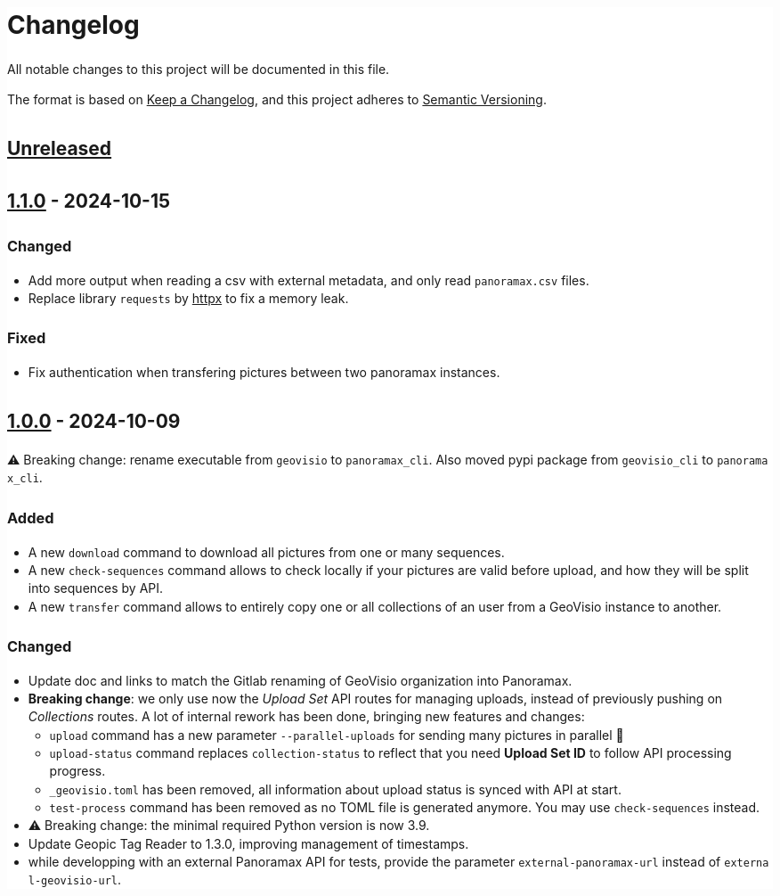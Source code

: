 # Changelog
All notable changes to this project will be documented in this file.

The format is based on [Keep a Changelog](https://keepachangelog.com/en/1.0.0/),
and this project adheres to [Semantic Versioning](https://semver.org/spec/v2.0.0.html).

## [Unreleased]

## [1.1.0] - 2024-10-15

### Changed

- Add more output when reading a csv with external metadata, and only read `panoramax.csv` files. 
- Replace library `requests` by [httpx](https://www.python-httpx.org/) to fix a memory leak.

### Fixed

- Fix authentication when transfering pictures between two panoramax instances.

## [1.0.0] - 2024-10-09

⚠️ Breaking change: rename executable from `geovisio` to `panoramax_cli`. Also moved pypi package from `geovisio_cli` to `panoramax_cli`.

### Added

- A new `download` command to download all pictures from one or many sequences.
- A new `check-sequences` command allows to check locally if your pictures are valid before upload, and how they will be split into sequences by API.
- A new `transfer` command allows to entirely copy one or all collections of an user from a GeoVisio instance to another.

### Changed

- Update doc and links to match the Gitlab renaming of GeoVisio organization into Panoramax.
- __Breaking change__: we only use now the _Upload Set_ API routes for managing uploads, instead of previously pushing on _Collections_ routes. A lot of internal rework has been done, bringing new features and changes:
  - `upload` command has a new parameter `--parallel-uploads` for sending many pictures in parallel 🚀
  - `upload-status` command replaces `collection-status` to reflect that you need __Upload Set ID__ to follow API processing progress.
  - `_geovisio.toml` has been removed, all information about upload status is synced with API at start.
  - `test-process` command has been removed as no TOML file is generated anymore. You may use `check-sequences` instead.
- ⚠️ Breaking change: the minimal required Python version is now 3.9.
- Update Geopic Tag Reader to 1.3.0, improving management of timestamps.
- while developping with an external Panoramax API for tests, provide the parameter `external-panoramax-url` instead of `external-geovisio-url`.


[Unreleased]: https://gitlab.com/panoramax/clients/cli/-/compare/1.1.0...main
[1.1.0]: https://gitlab.com/panoramax/clients/cli/-/compare/1.0.0...1.1.0
[1.0.0]: https://gitlab.com/panoramax/clients/cli/-/compare/0.3.14...1.0.0
[0.3.14]: https://gitlab.com/panoramax/clients/cli/-/compare/0.3.13...0.3.14
[0.3.13]: https://gitlab.com/panoramax/clients/cli/-/compare/0.3.12...0.3.13
[0.3.12]: https://gitlab.com/panoramax/clients/cli/-/compare/0.3.11...0.3.12
[0.3.11]: https://gitlab.com/panoramax/clients/cli/-/compare/0.3.10...0.3.11
[0.3.10]: https://gitlab.com/panoramax/clients/cli/-/compare/0.3.9...0.3.10
[0.3.9]: https://gitlab.com/panoramax/clients/cli/-/compare/0.3.8...0.3.9
[0.3.8]: https://gitlab.com/panoramax/clients/cli/-/compare/0.3.7...0.3.8
[0.3.7]: https://gitlab.com/panoramax/clients/cli/-/compare/0.3.6...0.3.7
[0.3.6]: https://gitlab.com/panoramax/clients/cli/-/compare/0.3.5...0.3.6
[0.3.5]: https://gitlab.com/panoramax/clients/cli/-/compare/0.3.4...0.3.5
[0.3.4]: https://gitlab.com/panoramax/clients/cli/-/compare/0.3.3...0.3.4
[0.3.3]: https://gitlab.com/panoramax/clients/cli/-/compare/0.3.2...0.3.3
[0.3.2]: https://gitlab.com/panoramax/clients/cli/-/compare/0.3.1...0.3.2
[0.3.1]: https://gitlab.com/panoramax/clients/cli/-/compare/0.3.0...0.3.1
[0.3.0]: https://gitlab.com/panoramax/clients/cli/-/compare/0.2.3...0.3.0
[0.2.3]: https://gitlab.com/panoramax/clients/cli/-/compare/0.2.2...0.2.3
[0.2.2]: https://gitlab.com/panoramax/clients/cli/-/compare/0.2.1...0.2.2
[0.2.1]: https://gitlab.com/panoramax/clients/cli/-/compare/0.2.0...0.2.1
[0.2.0]: https://gitlab.com/panoramax/clients/cli/-/compare/0.1.0...0.2.0
[0.1.0]: https://gitlab.com/panoramax/clients/cli/-/compare/0.0.5...0.1.0
[0.0.5]: https://gitlab.com/panoramax/clients/cli/-/compare/0.0.4...0.0.5
[0.0.4]: https://gitlab.com/panoramax/clients/cli/-/compare/0.0.3...0.0.4
[0.0.3]: https://gitlab.com/panoramax/clients/cli/-/compare/0.0.2...0.0.3
[0.0.2]: https://gitlab.com/panoramax/clients/cli/-/compare/0.0.1...0.0.2
[0.0.1]: https://gitlab.com/panoramax/clients/cli/-/commits/0.0.1